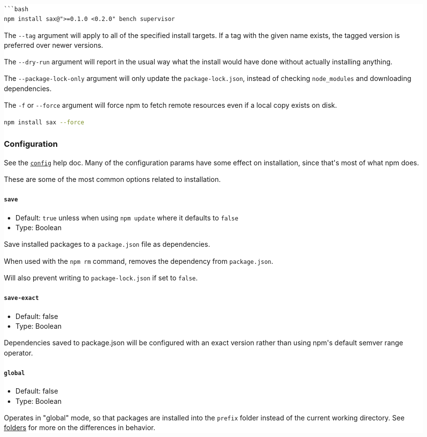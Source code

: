    ```
```bash
npm install sax@">=0.1.0 <0.2.0" bench supervisor
```

The `--tag` argument will apply to all of the specified install targets.
If a tag with the given name exists, the tagged version is preferred over newer versions.

The `--dry-run` argument will report in the usual way what the install would have done without actually installing anything.

The `--package-lock-only` argument will only update the `package-lock.json`, instead of checking `node_modules` and downloading dependencies.

The `-f` or `--force` argument will force npm to fetch remote resources even if a local copy exists on disk.

```bash
npm install sax --force
```

### Configuration

See the [`config`](/using-npm/config) help doc.
Many of the configuration params have some effect on installation, since that's most of what npm does.

These are some of the most common options related to installation.

#### `save`

* Default: `true` unless when using `npm update` where it defaults to
  `false`
* Type: Boolean

Save installed packages to a `package.json` file as dependencies.

When used with the `npm rm` command, removes the dependency from
`package.json`.

Will also prevent writing to `package-lock.json` if set to `false`.



#### `save-exact`

* Default: false
* Type: Boolean

Dependencies saved to package.json will be configured with an exact
version rather than using npm's default semver range operator.



#### `global`

* Default: false
* Type: Boolean

Operates in "global" mode, so that packages are installed into the
`prefix` folder instead of the current working directory. See
[folders](/configuring-npm/folders) for more on the differences in
behavior.
